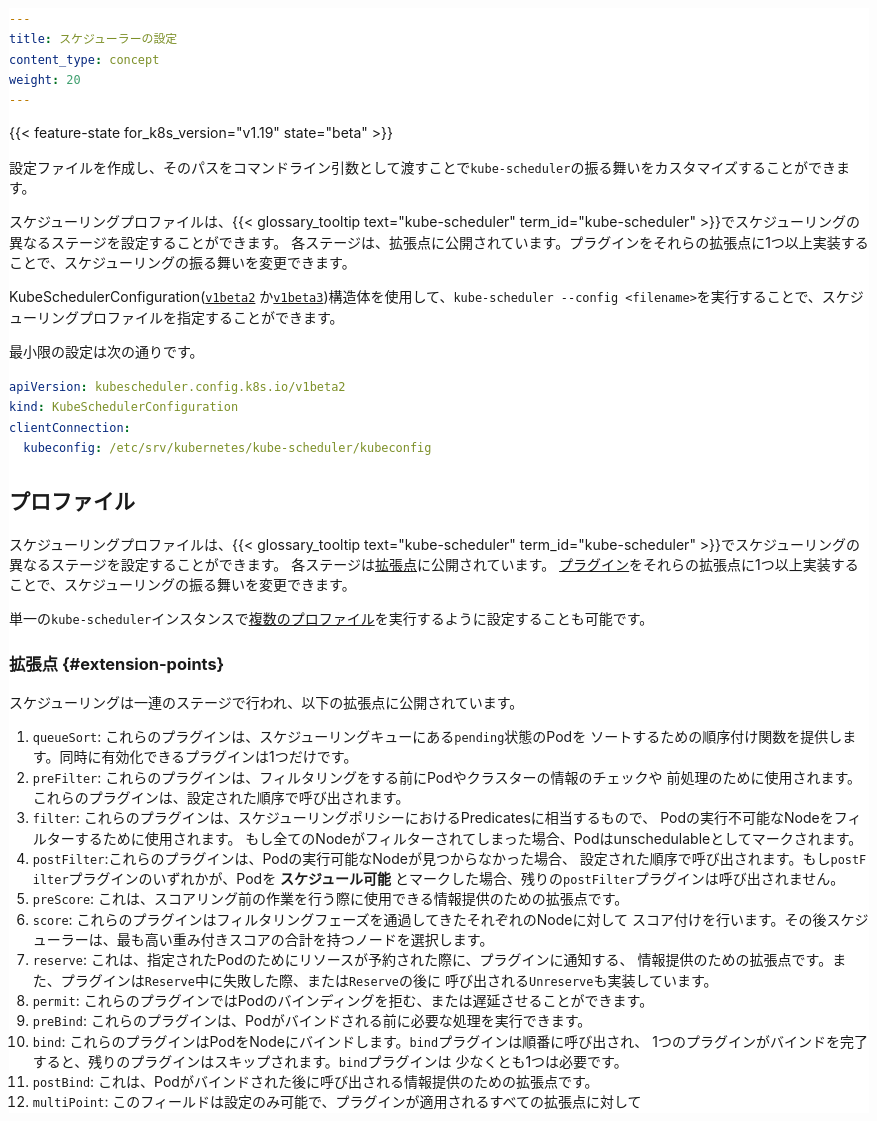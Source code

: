 ```yaml
---
title: スケジューラーの設定
content_type: concept
weight: 20
---
```


{{< feature-state for_k8s_version="v1.19" state="beta" >}}

設定ファイルを作成し、そのパスをコマンドライン引数として渡すことで`kube-scheduler`の振る舞いをカスタマイズすることができます。






スケジューリングプロファイルは、{{< glossary_tooltip text="kube-scheduler" term_id="kube-scheduler" >}}でスケジューリングの
異なるステージを設定することができます。
各ステージは、拡張点に公開されています。プラグインをそれらの拡張点に1つ以上実装することで、スケジューリングの振る舞いを変更できます。

KubeSchedulerConfiguration([`v1beta2`](/docs/reference/config-api/kube-scheduler-config.v1beta2/)
か[`v1beta3`](/docs/reference/config-api/kube-scheduler-config.v1beta3/))構造体を使用して、`kube-scheduler --config <filename>`を実行することで、スケジューリングプロファイルを指定することができます。

最小限の設定は次の通りです。

```yaml
apiVersion: kubescheduler.config.k8s.io/v1beta2
kind: KubeSchedulerConfiguration
clientConnection:
  kubeconfig: /etc/srv/kubernetes/kube-scheduler/kubeconfig
```

## プロファイル

スケジューリングプロファイルは、{{< glossary_tooltip text="kube-scheduler" term_id="kube-scheduler" >}}でスケジューリングの
異なるステージを設定することができます。
各ステージは[拡張点](#extension-points)に公開されています。
[プラグイン](#scheduling-plugins)をそれらの拡張点に1つ以上実装することで、スケジューリングの振る舞いを変更できます。

単一の`kube-scheduler`インスタンスで[複数のプロファイル](#multiple-profiles)を実行するように設定することも可能です。

### 拡張点 {#extension-points}

スケジューリングは一連のステージで行われ、以下の拡張点に公開されています。

1. `queueSort`: これらのプラグインは、スケジューリングキューにある`pending`状態のPodを
   ソートするための順序付け関数を提供します。同時に有効化できるプラグインは1つだけです。
1. `preFilter`: これらのプラグインは、フィルタリングをする前にPodやクラスターの情報のチェックや
   前処理のために使用されます。これらのプラグインは、設定された順序で呼び出されます。
1. `filter`: これらのプラグインは、スケジューリングポリシーにおけるPredicatesに相当するもので、
   Podの実行不可能なNodeをフィルターするために使用されます。
   もし全てのNodeがフィルターされてしまった場合、Podはunschedulableとしてマークされます。
1. `postFilter`:これらのプラグインは、Podの実行可能なNodeが見つからなかった場合、
   設定された順序で呼び出されます。もし`postFilter`プラグインのいずれかが、Podを __スケジュール可能__
   とマークした場合、残りの`postFilter`プラグインは呼び出されません。
1. `preScore`: これは、スコアリング前の作業を行う際に使用できる情報提供のための拡張点です。
1. `score`: これらのプラグインはフィルタリングフェーズを通過してきたそれぞれのNodeに対して
   スコア付けを行います。その後スケジューラーは、最も高い重み付きスコアの合計を持つノードを選択します。
1. `reserve`: これは、指定されたPodのためにリソースが予約された際に、プラグインに通知する、
   情報提供のための拡張点です。また、プラグインは`Reserve`中に失敗した際、または`Reserve`の後に
   呼び出される`Unreserve`も実装しています。
1. `permit`: これらのプラグインではPodのバインディングを拒む、または遅延させることができます。
1. `preBind`: これらのプラグインは、Podがバインドされる前に必要な処理を実行できます。
1. `bind`: これらのプラグインはPodをNodeにバインドします。`bind`プラグインは順番に呼び出され、
   1つのプラグインがバインドを完了すると、残りのプラグインはスキップされます。`bind`プラグインは
   少なくとも1つは必要です。
1. `postBind`: これは、Podがバインドされた後に呼び出される情報提供のための拡張点です。
1. `multiPoint`: このフィールドは設定のみ可能で、プラグインが適用されるすべての拡張点に対して